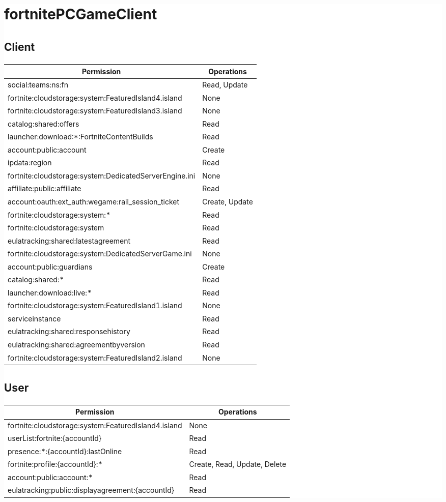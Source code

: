 # fortnitePCGameClient

## Client
| Permission | Operations |
| - | - |
| social:teams:ns:fn | Read, Update |
| fortnite:cloudstorage:system:FeaturedIsland4.island | None |
| fortnite:cloudstorage:system:FeaturedIsland3.island | None |
| catalog:shared:offers | Read |
| launcher:download:*:FortniteContentBuilds | Read |
| account:public:account | Create |
| ipdata:region | Read |
| fortnite:cloudstorage:system:DedicatedServerEngine.ini | None |
| affiliate:public:affiliate | Read |
| account:oauth:ext_auth:wegame:rail_session_ticket | Create, Update |
| fortnite:cloudstorage:system:* | Read |
| fortnite:cloudstorage:system | Read |
| eulatracking:shared:latestagreement | Read |
| fortnite:cloudstorage:system:DedicatedServerGame.ini | None |
| account:public:guardians | Create |
| catalog:shared:* | Read |
| launcher:download:live:* | Read |
| fortnite:cloudstorage:system:FeaturedIsland1.island | None |
| serviceinstance | Read |
| eulatracking:shared:responsehistory | Read |
| eulatracking:shared:agreementbyversion | Read |
| fortnite:cloudstorage:system:FeaturedIsland2.island | None |

## User
| Permission | Operations |
| - | - |
| fortnite:cloudstorage:system:FeaturedIsland4.island | None |
| userList:fortnite:{accountId} | Read |
| presence:*:{accountId}:lastOnline | Read |
| fortnite:profile:{accountId}:* | Create, Read, Update, Delete |
| account:public:account:* | Read |
| eulatracking:public:displayagreement:{accountId} | Read |